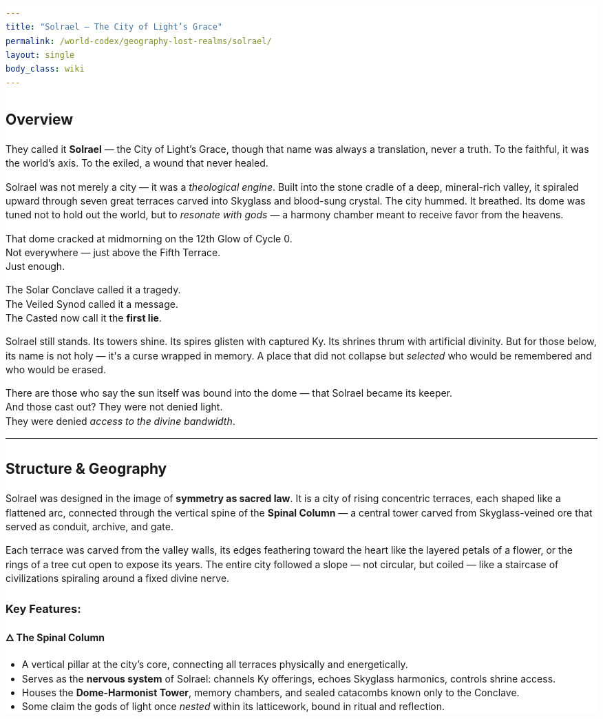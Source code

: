 ```yaml
---
title: "Solrael – The City of Light’s Grace"
permalink: /world-codex/geography-lost-realms/solrael/
layout: single
body_class: wiki
---
```


## Overview

They called it **Solrael** — the City of Light’s Grace, though that name was always a translation, never a truth. To the faithful, it was the world’s axis. To the exiled, a wound that never healed.

Solrael was not merely a city — it was a *theological engine*. Built into the stone cradle of a deep, mineral-rich valley, it spiraled upward through seven great terraces carved into Skyglass and blood-sung crystal. The city hummed. It breathed. Its dome was tuned not to hold out the world, but to *resonate with gods* — a harmony chamber meant to receive favor from the heavens.

That dome cracked at midmorning on the 12th Glow of Cycle 0.  
Not everywhere — just above the Fifth Terrace.  
Just enough.

The Solar Conclave called it a tragedy.  
The Veiled Synod called it a message.  
The Casted now call it the **first lie**.

Solrael still stands. Its towers shine. Its spires glisten with captured Ky. Its shrines thrum with artificial divinity. But for those below, its name is not holy — it's a curse wrapped in memory. A place that did not collapse but *selected* who would be remembered and who would be erased.

There are those who say the sun itself was bound into the dome — that Solrael became its keeper.  
And those cast out? They were not denied light.  
They were denied *access to the divine bandwidth*.

---

## Structure & Geography

Solrael was designed in the image of **symmetry as sacred law**. It is a city of rising concentric terraces, each shaped like a flattened arc, connected through the vertical spine of the **Spinal Column** — a central tower carved from Skyglass-veined ore that served as conduit, archive, and gate.

Each terrace was carved from the valley walls, its edges feathering toward the heart like the layered petals of a flower, or the rings of a tree cut open to expose its years. The entire city followed a slope — not circular, but coiled — like a staircase of civilizations spiraling around a fixed divine nerve.

### Key Features:

#### 🜂 **The Spinal Column**
- A vertical pillar at the city’s core, connecting all terraces physically and energetically.
- Serves as the **nervous system** of Solrael: channels Ky offerings, echoes Skyglass harmonics, controls shrine access.
- Houses the **Dome-Harmonist Tower**, memory chambers, and sealed catacombs known only to the Conclave.
- Some claim the gods of light once *nested* within its latticework, bound in ritual and reflection.
